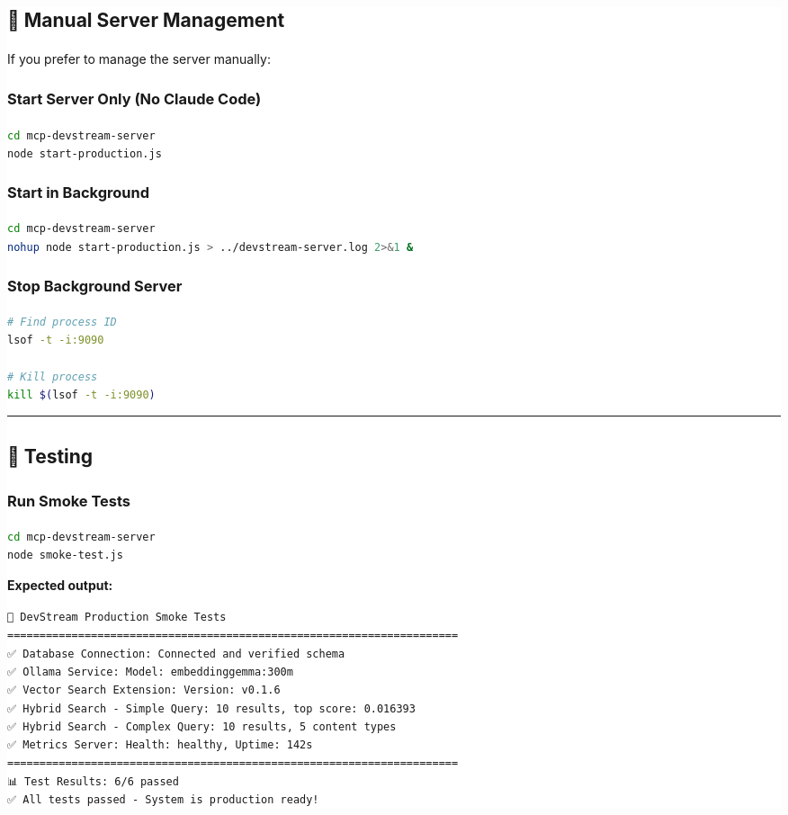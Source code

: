 ## 🔧 Manual Server Management

If you prefer to manage the server manually:

### Start Server Only (No Claude Code)

```bash
cd mcp-devstream-server
node start-production.js
```

### Start in Background

```bash
cd mcp-devstream-server
nohup node start-production.js > ../devstream-server.log 2>&1 &
```

### Stop Background Server

```bash
# Find process ID
lsof -t -i:9090

# Kill process
kill $(lsof -t -i:9090)
```

---

## 🧪 Testing

### Run Smoke Tests

```bash
cd mcp-devstream-server
node smoke-test.js
```

**Expected output:**
```
🧪 DevStream Production Smoke Tests
======================================================================
✅ Database Connection: Connected and verified schema
✅ Ollama Service: Model: embeddinggemma:300m
✅ Vector Search Extension: Version: v0.1.6
✅ Hybrid Search - Simple Query: 10 results, top score: 0.016393
✅ Hybrid Search - Complex Query: 10 results, 5 content types
✅ Metrics Server: Health: healthy, Uptime: 142s
======================================================================
📊 Test Results: 6/6 passed
✅ All tests passed - System is production ready!
```
